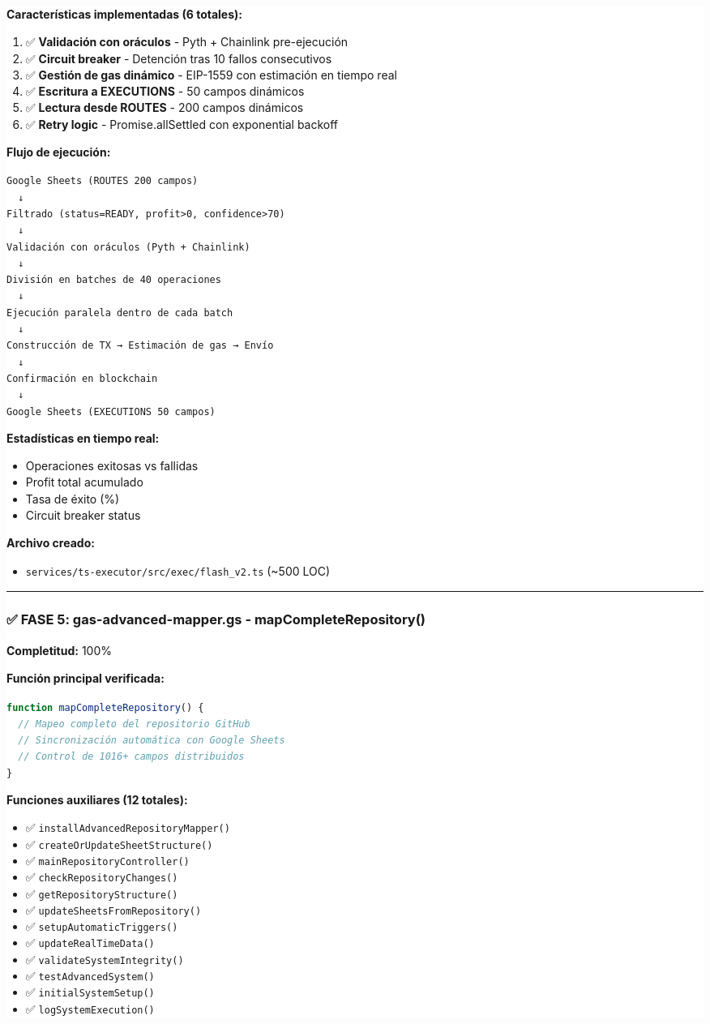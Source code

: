 **Características implementadas (6 totales):**

1. ✅ **Validación con oráculos** - Pyth + Chainlink pre-ejecución
2. ✅ **Circuit breaker** - Detención tras 10 fallos consecutivos
3. ✅ **Gestión de gas dinámico** - EIP-1559 con estimación en tiempo real
4. ✅ **Escritura a EXECUTIONS** - 50 campos dinámicos
5. ✅ **Lectura desde ROUTES** - 200 campos dinámicos
6. ✅ **Retry logic** - Promise.allSettled con exponential backoff

**Flujo de ejecución:**

```
Google Sheets (ROUTES 200 campos)
  ↓
Filtrado (status=READY, profit>0, confidence>70)
  ↓
Validación con oráculos (Pyth + Chainlink)
  ↓
División en batches de 40 operaciones
  ↓
Ejecución paralela dentro de cada batch
  ↓
Construcción de TX → Estimación de gas → Envío
  ↓
Confirmación en blockchain
  ↓
Google Sheets (EXECUTIONS 50 campos)
```

**Estadísticas en tiempo real:**
- Operaciones exitosas vs fallidas
- Profit total acumulado
- Tasa de éxito (%)
- Circuit breaker status

**Archivo creado:**
- `services/ts-executor/src/exec/flash_v2.ts` (~500 LOC)

---

### ✅ FASE 5: gas-advanced-mapper.gs - mapCompleteRepository()

**Completitud:** 100%

**Función principal verificada:**
```javascript
function mapCompleteRepository() {
  // Mapeo completo del repositorio GitHub
  // Sincronización automática con Google Sheets
  // Control de 1016+ campos distribuidos
}
```

**Funciones auxiliares (12 totales):**
- ✅ `installAdvancedRepositoryMapper()`
- ✅ `createOrUpdateSheetStructure()`
- ✅ `mainRepositoryController()`
- ✅ `checkRepositoryChanges()`
- ✅ `getRepositoryStructure()`
- ✅ `updateSheetsFromRepository()`
- ✅ `setupAutomaticTriggers()`
- ✅ `updateRealTimeData()`
- ✅ `validateSystemIntegrity()`
- ✅ `testAdvancedSystem()`
- ✅ `initialSystemSetup()`
- ✅ `logSystemExecution()`
